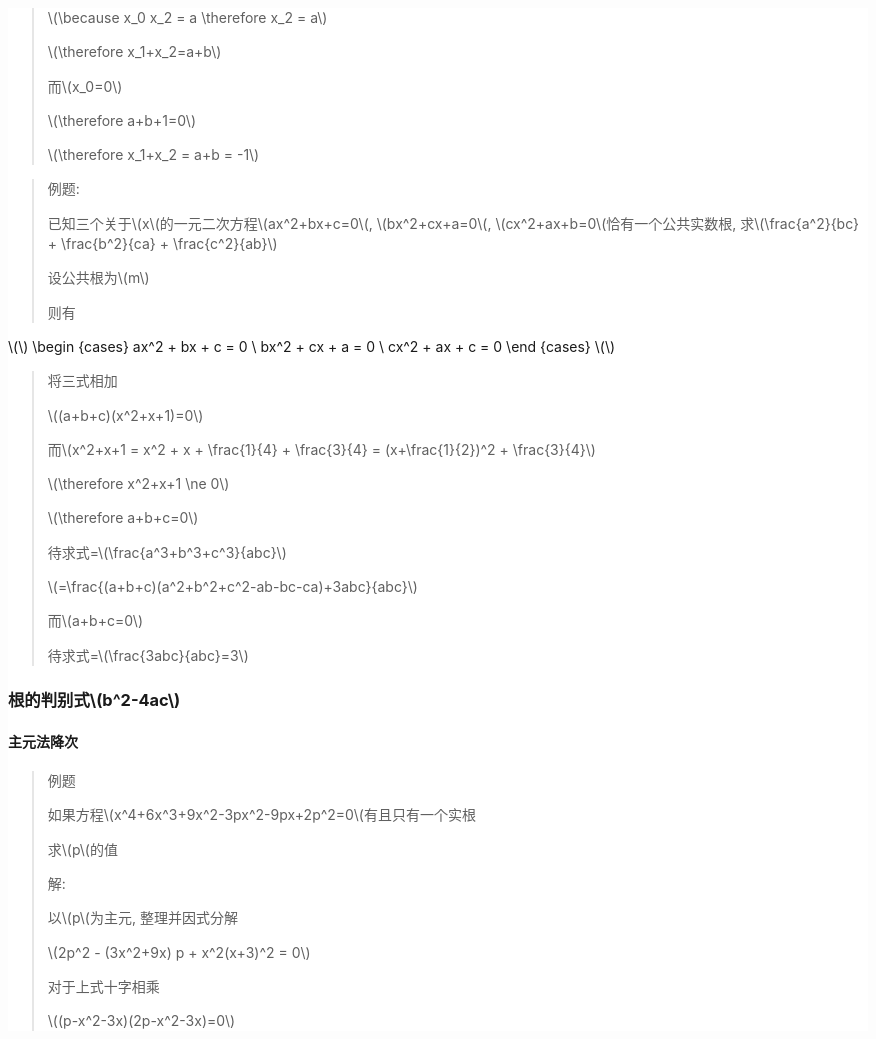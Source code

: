 > \\(\because x_0 x_2 = a \therefore x_2 = a\\)
>
> \\(\therefore x_1+x_2=a+b\\)
>
> 而\\(x_0=0\\)
>
> \\(\therefore a+b+1=0\\)
>
> \\(\therefore x_1+x_2 = a+b = -1\\)

> 例题:
>
> 已知三个关于\\(x\\(的一元二次方程\\(ax^2+bx+c=0\\(, \\(bx^2+cx+a=0\\(, \\(cx^2+ax+b=0\\(恰有一个公共实数根, 求\\(\frac{a^2}{bc} + \frac{b^2}{ca} + \frac{c^2}{ab}\\)
>
> 设公共根为\\(m\\)
>
> 则有
>
  \\(\\)
        \begin {cases}
            ax^2 + bx + c = 0 \\
            bx^2 + cx + a = 0 \\
            cx^2 + ax + c = 0
        \end {cases}
  \\(\\)
>
> 将三式相加
>
> \\((a+b+c)(x^2+x+1)=0\\)
>
> 而\\(x^2+x+1 = x^2 + x + \frac{1}{4} + \frac{3}{4} = (x+\frac{1}{2})^2 + \frac{3}{4}\\)
>
> \\(\therefore x^2+x+1 \ne 0\\)
>
> \\(\therefore a+b+c=0\\)
>
> 待求式=\\(\frac{a^3+b^3+c^3}{abc}\\)
>
> \\(=\frac{(a+b+c)(a^2+b^2+c^2-ab-bc-ca)+3abc}{abc}\\)
>
> 而\\(a+b+c=0\\)
>
> 待求式=\\(\frac{3abc}{abc}=3\\)

### 根的判别式\\(b^2-4ac\\)

#### 主元法降次

> 例题
>
> 如果方程\\(x^4+6x^3+9x^2-3px^2-9px+2p^2=0\\(有且只有一个实根
>
> 求\\(p\\(的值
>
> 解:
>
> 以\\(p\\(为主元, 整理并因式分解
>
> \\(2p^2 - (3x^2+9x) p + x^2(x+3)^2 = 0\\)
>
> 对于上式十字相乘
>
> \\((p-x^2-3x)(2p-x^2-3x)=0\\)